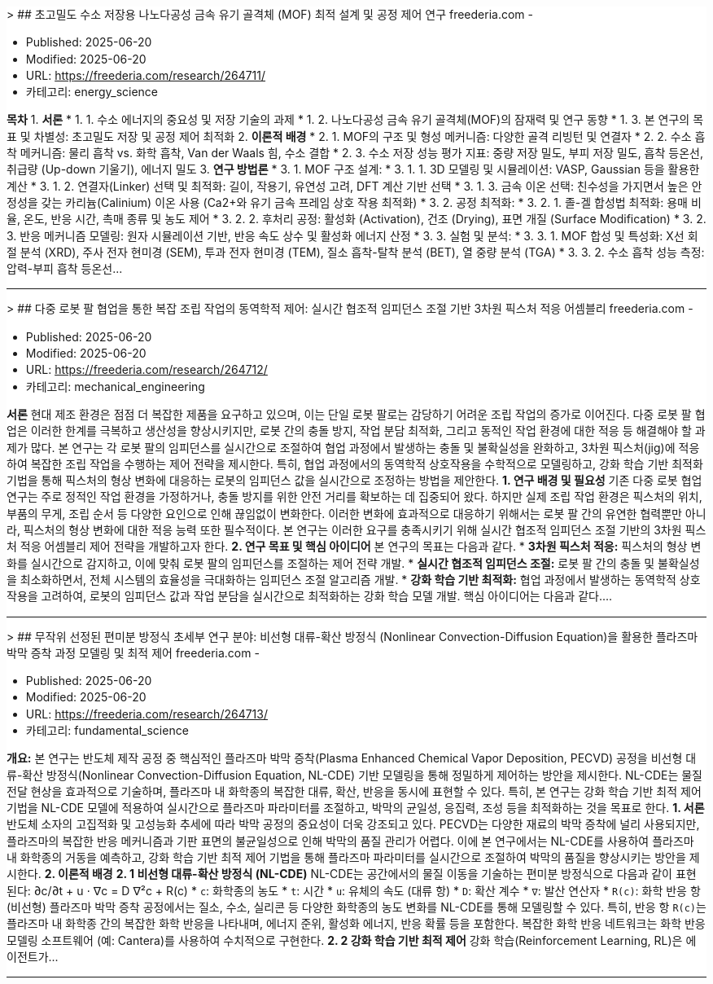 
&gt; ## 초고밀도 수소 저장용 나노다공성 금속 유기 골격체 (MOF) 최적 설계 및 공정 제어 연구 freederia.com -

- Published: 2025-06-20
- Modified: 2025-06-20
- URL: https://freederia.com/research/264711/
- 카테고리: energy_science

**목차** 1. **서론** * 1. 1. 수소 에너지의 중요성 및 저장 기술의 과제 * 1. 2. 나노다공성 금속 유기 골격체(MOF)의 잠재력 및 연구 동향 * 1. 3. 본 연구의 목표 및 차별성: 초고밀도 저장 및 공정 제어 최적화 2. **이론적 배경** * 2. 1. MOF의 구조 및 형성 메커니즘: 다양한 골격 리빙턴 및 연결자 * 2. 2. 수소 흡착 메커니즘: 물리 흡착 vs. 화학 흡착, Van der Waals 힘, 수소 결합 * 2. 3. 수소 저장 성능 평가 지표: 중량 저장 밀도, 부피 저장 밀도, 흡착 등온선, 취급량 (Up-down 기울기), 에너지 밀도 3. **연구 방법론** * 3. 1. MOF 구조 설계: * 3. 1. 1. 3D 모델링 및 시뮬레이션: VASP, Gaussian 등을 활용한 계산 * 3. 1. 2. 연결자(Linker) 선택 및 최적화: 길이, 작용기, 유연성 고려, DFT 계산 기반 선택 * 3. 1. 3. 금속 이온 선택: 친수성을 가지면서 높은 안정성을 갖는 카리늄(Calinium) 이온 사용 (Ca2+와 유기 금속 프레임 상호 작용 최적화) * 3. 2. 공정 최적화: * 3. 2. 1. 졸-겔 합성법 최적화: 용매 비율, 온도, 반응 시간, 촉매 종류 및 농도 제어 * 3. 2. 2. 후처리 공정: 활성화 (Activation), 건조 (Drying), 표면 개질 (Surface Modification) * 3. 2. 3. 반응 메커니즘 모델링: 원자 시뮬레이션 기반, 반응 속도 상수 및 활성화 에너지 산정 * 3. 3. 실험 및 분석: * 3. 3. 1. MOF 합성 및 특성화: X선 회절 분석 (XRD), 주사 전자 현미경 (SEM), 투과 전자 현미경 (TEM), 질소 흡착-탈착 분석 (BET), 열 중량 분석 (TGA) * 3. 3. 2. 수소 흡착 성능 측정: 압력-부피 흡착 등온선...

---

&gt; ## 다중 로봇 팔 협업을 통한 복잡 조립 작업의 동역학적 제어: 실시간 협조적 임피던스 조절 기반 3차원 픽스처 적응 어셈블리 freederia.com -

- Published: 2025-06-20
- Modified: 2025-06-20
- URL: https://freederia.com/research/264712/
- 카테고리: mechanical_engineering

**서론** 현대 제조 환경은 점점 더 복잡한 제품을 요구하고 있으며, 이는 단일 로봇 팔로는 감당하기 어려운 조립 작업의 증가로 이어진다. 다중 로봇 팔 협업은 이러한 한계를 극복하고 생산성을 향상시키지만, 로봇 간의 충돌 방지, 작업 분담 최적화, 그리고 동적인 작업 환경에 대한 적응 등 해결해야 할 과제가 많다. 본 연구는 각 로봇 팔의 임피던스를 실시간으로 조절하여 협업 과정에서 발생하는 충돌 및 불확실성을 완화하고, 3차원 픽스처(jig)에 적응하여 복잡한 조립 작업을 수행하는 제어 전략을 제시한다. 특히, 협업 과정에서의 동역학적 상호작용을 수학적으로 모델링하고, 강화 학습 기반 최적화 기법을 통해 픽스처의 형상 변화에 대응하는 로봇의 임피던스 값을 실시간으로 조정하는 방법을 제안한다. **1. 연구 배경 및 필요성** 기존 다중 로봇 협업 연구는 주로 정적인 작업 환경을 가정하거나, 충돌 방지를 위한 안전 거리를 확보하는 데 집중되어 왔다. 하지만 실제 조립 작업 환경은 픽스처의 위치, 부품의 무게, 조립 순서 등 다양한 요인으로 인해 끊임없이 변화한다. 이러한 변화에 효과적으로 대응하기 위해서는 로봇 팔 간의 유연한 협력뿐만 아니라, 픽스처의 형상 변화에 대한 적응 능력 또한 필수적이다. 본 연구는 이러한 요구를 충족시키기 위해 실시간 협조적 임피던스 조절 기반의 3차원 픽스처 적응 어셈블리 제어 전략을 개발하고자 한다. **2. 연구 목표 및 핵심 아이디어** 본 연구의 목표는 다음과 같다. * **3차원 픽스처 적응:** 픽스처의 형상 변화를 실시간으로 감지하고, 이에 맞춰 로봇 팔의 임피던스를 조절하는 제어 전략 개발. * **실시간 협조적 임피던스 조절:** 로봇 팔 간의 충돌 및 불확실성을 최소화하면서, 전체 시스템의 효율성을 극대화하는 임피던스 조절 알고리즘 개발. * **강화 학습 기반 최적화:** 협업 과정에서 발생하는 동역학적 상호작용을 고려하여, 로봇의 임피던스 값과 작업 분담을 실시간으로 최적화하는 강화 학습 모델 개발. 핵심 아이디어는 다음과 같다....

---

&gt; ## 무작위 선정된 편미분 방정식 초세부 연구 분야: 비선형 대류-확산 방정식 (Nonlinear Convection-Diffusion Equation)을 활용한 플라즈마 박막 증착 과정 모델링 및 최적 제어 freederia.com -

- Published: 2025-06-20
- Modified: 2025-06-20
- URL: https://freederia.com/research/264713/
- 카테고리: fundamental_science

**개요:** 본 연구는 반도체 제작 공정 중 핵심적인 플라즈마 박막 증착(Plasma Enhanced Chemical Vapor Deposition, PECVD) 공정을 비선형 대류-확산 방정식(Nonlinear Convection-Diffusion Equation, NL-CDE) 기반 모델링을 통해 정밀하게 제어하는 방안을 제시한다. NL-CDE는 물질 전달 현상을 효과적으로 기술하며, 플라즈마 내 화학종의 복잡한 대류, 확산, 반응을 동시에 표현할 수 있다. 특히, 본 연구는 강화 학습 기반 최적 제어 기법을 NL-CDE 모델에 적용하여 실시간으로 플라즈마 파라미터를 조절하고, 박막의 균일성, 응집력, 조성 등을 최적화하는 것을 목표로 한다. **1. 서론** 반도체 소자의 고집적화 및 고성능화 추세에 따라 박막 공정의 중요성이 더욱 강조되고 있다. PECVD는 다양한 재료의 박막 증착에 널리 사용되지만, 플라즈마의 복잡한 반응 메커니즘과 기판 표면의 불균일성으로 인해 박막의 품질 관리가 어렵다. 이에 본 연구에서는 NL-CDE를 사용하여 플라즈마 내 화학종의 거동을 예측하고, 강화 학습 기반 최적 제어 기법을 통해 플라즈마 파라미터를 실시간으로 조절하여 박막의 품질을 향상시키는 방안을 제시한다. **2. 이론적 배경** **2. 1 비선형 대류-확산 방정식 (NL-CDE)** NL-CDE는 공간에서의 물질 이동을 기술하는 편미분 방정식으로 다음과 같이 표현된다: ∂c/∂t + u ⋅ ∇c = D ∇²c + R(c) * `c`: 화학종의 농도 * `t`: 시간 * `u`: 유체의 속도 (대류 항) * `D`: 확산 계수 * `∇`: 발산 연산자 * `R(c)`: 화학 반응 항 (비선형) 플라즈마 박막 증착 공정에서는 질소, 수소, 실리콘 등 다양한 화학종의 농도 변화를 NL-CDE를 통해 모델링할 수 있다. 특히, 반응 항 `R(c)`는 플라즈마 내 화학종 간의 복잡한 화학 반응을 나타내며, 에너지 준위, 활성화 에너지, 반응 확률 등을 포함한다. 복잡한 화학 반응 네트워크는 화학 반응 모델링 소프트웨어 (예: Cantera)를 사용하여 수치적으로 구현한다. **2. 2 강화 학습 기반 최적 제어** 강화 학습(Reinforcement Learning, RL)은 에이전트가...

---